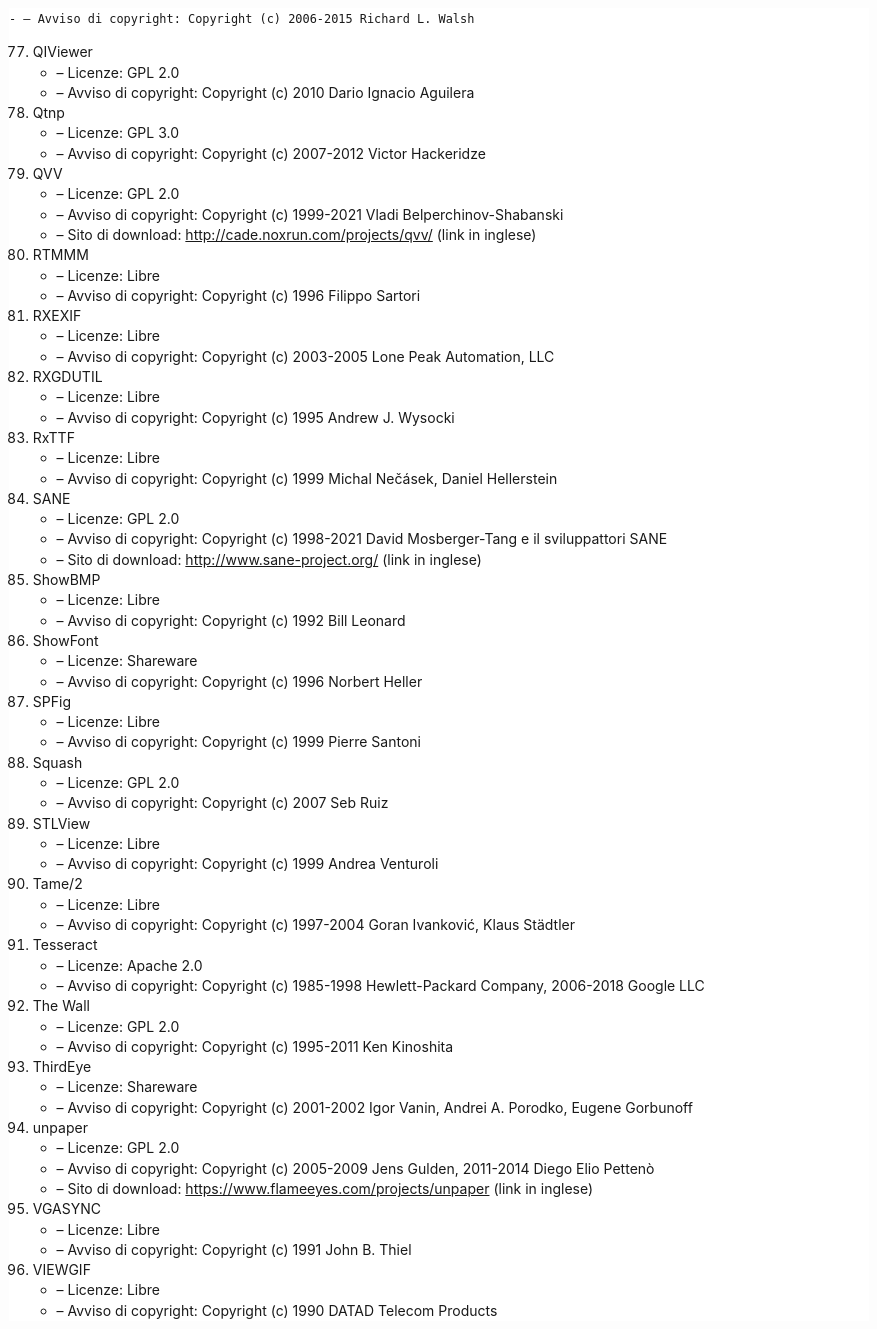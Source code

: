     - – Avviso di copyright: Copyright (c) 2006-2015 Richard L. Walsh
77. QIViewer
    - – Licenze: GPL 2.0
    - – Avviso di copyright: Copyright (c) 2010 Dario Ignacio Aguilera
78. Qtnp
    - – Licenze: GPL 3.0
    - – Avviso di copyright: Copyright (c) 2007-2012 Victor Hackeridze
79. QVV
    - – Licenze: GPL 2.0
    - – Avviso di copyright: Copyright (c) 1999-2021 Vladi Belperchinov-Shabanski
    - – Sito di download: http://cade.noxrun.com/projects/qvv/ (link in inglese)
80. RTMMM
    - – Licenze: Libre
    - – Avviso di copyright: Copyright (c) 1996 Filippo Sartori
81. RXEXIF
    - – Licenze: Libre
    - – Avviso di copyright: Copyright (c) 2003-2005 Lone Peak Automation, LLC
82. RXGDUTIL
    - – Licenze: Libre
    - – Avviso di copyright: Copyright (c) 1995 Andrew J. Wysocki
83. RxTTF
    - – Licenze: Libre
    - – Avviso di copyright: Copyright (c) 1999 Michal Nečásek, Daniel Hellerstein
84. SANE
    - – Licenze: GPL 2.0
    - – Avviso di copyright: Copyright (c) 1998-2021 David Mosberger-Tang e il sviluppattori SANE
    - – Sito di download: http://www.sane-project.org/ (link in inglese)
85. ShowBMP
    - – Licenze: Libre
    - – Avviso di copyright: Copyright (c) 1992 Bill Leonard
86. ShowFont
    - – Licenze: Shareware
    - – Avviso di copyright: Copyright (c) 1996 Norbert Heller
87. SPFig
    - – Licenze: Libre
    - – Avviso di copyright: Copyright (c) 1999 Pierre Santoni
88. Squash
    - – Licenze: GPL 2.0
    - – Avviso di copyright: Copyright (c) 2007 Seb Ruiz
89. STLView
    - – Licenze: Libre
    - – Avviso di copyright: Copyright (c) 1999 Andrea Venturoli
90. Tame/2
    - – Licenze: Libre
    - – Avviso di copyright: Copyright (c) 1997-2004 Goran Ivanković, Klaus Städtler
91. Tesseract
    - – Licenze: Apache 2.0
    - – Avviso di copyright: Copyright (c) 1985-1998 Hewlett-Packard Company, 2006-2018 Google LLC
92. The Wall
    - – Licenze: GPL 2.0
    - – Avviso di copyright: Copyright (c) 1995-2011 Ken Kinoshita
93. ThirdEye
    - – Licenze: Shareware
    - – Avviso di copyright: Copyright (c) 2001-2002 Igor Vanin, Andrei A. Porodko, Eugene Gorbunoff
94. unpaper
    - – Licenze: GPL 2.0
    - – Avviso di copyright: Copyright (c) 2005-2009 Jens Gulden, 2011-2014 Diego Elio Pettenò
    - – Sito di download: https://www.flameeyes.com/projects/unpaper (link in inglese)
95. VGASYNC
    - – Licenze: Libre
    - – Avviso di copyright: Copyright (c) 1991 John B. Thiel
96. VIEWGIF
    - – Licenze: Libre
    - – Avviso di copyright: Copyright (c) 1990 DATAD Telecom Products